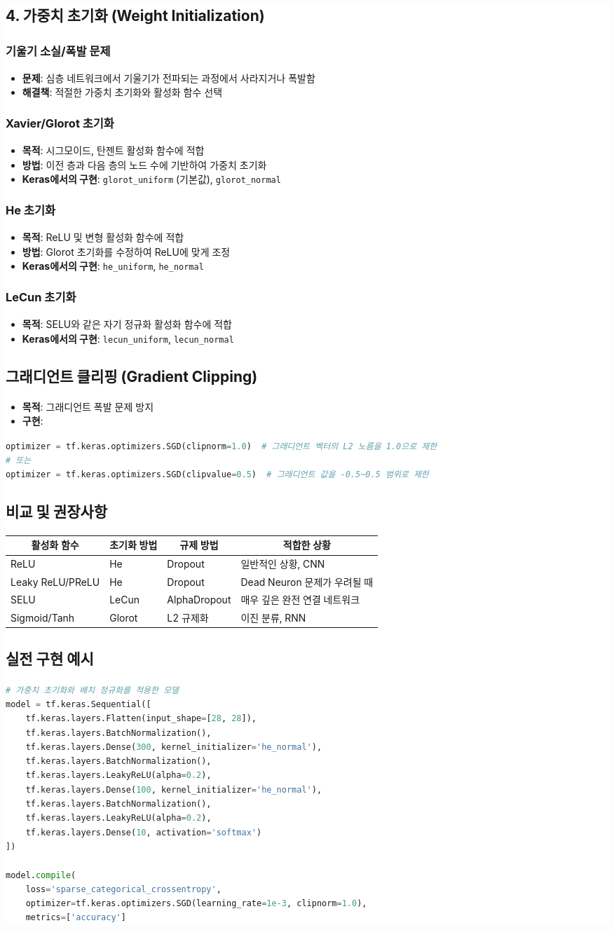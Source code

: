 ## 4. 가중치 초기화 (Weight Initialization)

### 기울기 소실/폭발 문제
- **문제**: 심층 네트워크에서 기울기가 전파되는 과정에서 사라지거나 폭발함
- **해결책**: 적절한 가중치 초기화와 활성화 함수 선택

### Xavier/Glorot 초기화
- **목적**: 시그모이드, 탄젠트 활성화 함수에 적합
- **방법**: 이전 층과 다음 층의 노드 수에 기반하여 가중치 초기화
- **Keras에서의 구현**: `glorot_uniform` (기본값), `glorot_normal`

### He 초기화
- **목적**: ReLU 및 변형 활성화 함수에 적합
- **방법**: Glorot 초기화를 수정하여 ReLU에 맞게 조정
- **Keras에서의 구현**: `he_uniform`, `he_normal`

### LeCun 초기화
- **목적**: SELU와 같은 자기 정규화 활성화 함수에 적합
- **Keras에서의 구현**: `lecun_uniform`, `lecun_normal`

## 그래디언트 클리핑 (Gradient Clipping)
- **목적**: 그래디언트 폭발 문제 방지
- **구현**:

```python
optimizer = tf.keras.optimizers.SGD(clipnorm=1.0)  # 그래디언트 벡터의 L2 노름을 1.0으로 제한
# 또는
optimizer = tf.keras.optimizers.SGD(clipvalue=0.5)  # 그래디언트 값을 -0.5~0.5 범위로 제한
```

## 비교 및 권장사항

| 활성화 함수 | 초기화 방법 | 규제 방법 | 적합한 상황 |
|----------|------------|---------|----------|
| ReLU     | He         | Dropout | 일반적인 상황, CNN |
| Leaky ReLU/PReLU | He  | Dropout | Dead Neuron 문제가 우려될 때 |
| SELU     | LeCun      | AlphaDropout | 매우 깊은 완전 연결 네트워크 |
| Sigmoid/Tanh | Glorot | L2 규제화 | 이진 분류, RNN |

## 실전 구현 예시

```python
# 가중치 초기화와 배치 정규화를 적용한 모델
model = tf.keras.Sequential([
    tf.keras.layers.Flatten(input_shape=[28, 28]),
    tf.keras.layers.BatchNormalization(),
    tf.keras.layers.Dense(300, kernel_initializer='he_normal'),
    tf.keras.layers.BatchNormalization(),
    tf.keras.layers.LeakyReLU(alpha=0.2),
    tf.keras.layers.Dense(100, kernel_initializer='he_normal'),
    tf.keras.layers.BatchNormalization(),
    tf.keras.layers.LeakyReLU(alpha=0.2),
    tf.keras.layers.Dense(10, activation='softmax')
])

model.compile(
    loss='sparse_categorical_crossentropy',
    optimizer=tf.keras.optimizers.SGD(learning_rate=1e-3, clipnorm=1.0),
    metrics=['accuracy']
```